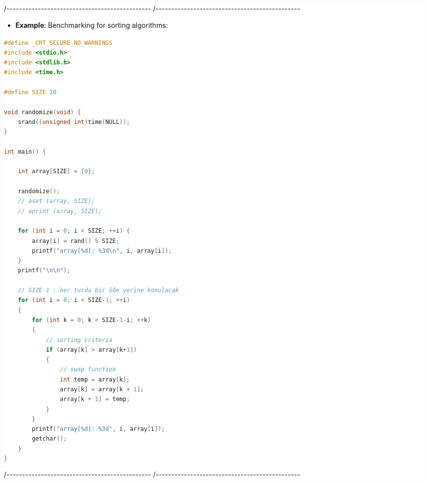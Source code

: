 /----------------------------------------------
/----------------------------------------------

- **Example**: Benchmarking for sorting algorithms: 

```c
#define _CRT_SECURE_NO_WARNINGS
#include <stdio.h>
#include <stdlib.h>
#include <time.h>

#define SIZE 10

void randomize(void) {
	srand((unsigned int)time(NULL));
}

int main() {

	int array[SIZE] = {0};

	randomize();
	// aset (array, SIZE);
	// aprint (array, SIZE);

	for (int i = 0; i < SIZE; ++i) {
		array[i] = rand() % SIZE;
		printf("array[%d]: %3d\n", i, array[i]);
	}
	printf("\n\n");

	// SIZE-1 : her turda bir öðe yerine konulacak
	for (int i = 0; i < SIZE-1; ++i) 
	{
		for (int k = 0; k < SIZE-1-i; ++k)
		{
			// sorting criteria
			if (array[k] > array[k+1])
			{
				// swap function
				int temp = array[k];
				array[k] = array[k + 1];
				array[k + 1] = temp;
			}
		}
		printf("array[%d]: %3d", i, array[i]);
		getchar();
	}
}
```

/----------------------------------------------
/----------------------------------------------
